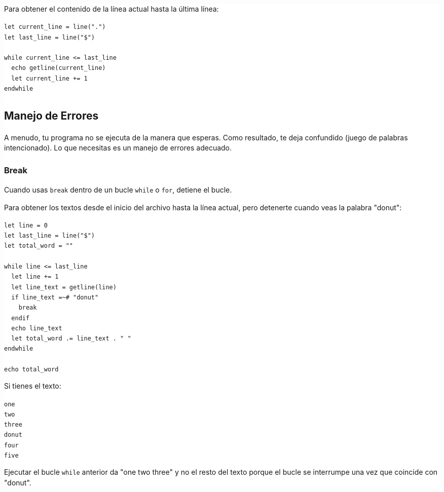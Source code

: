 Para obtener el contenido de la línea actual hasta la última línea:

```shell
let current_line = line(".")
let last_line = line("$")

while current_line <= last_line
  echo getline(current_line)
  let current_line += 1
endwhile
```

## Manejo de Errores

A menudo, tu programa no se ejecuta de la manera que esperas. Como resultado, te deja confundido (juego de palabras intencionado). Lo que necesitas es un manejo de errores adecuado.

### Break

Cuando usas `break` dentro de un bucle `while` o `for`, detiene el bucle.

Para obtener los textos desde el inicio del archivo hasta la línea actual, pero detenerte cuando veas la palabra "donut":

```shell
let line = 0
let last_line = line("$")
let total_word = ""

while line <= last_line
  let line += 1
  let line_text = getline(line)
  if line_text =~# "donut"
    break
  endif
  echo line_text
  let total_word .= line_text . " "
endwhile

echo total_word
```

Si tienes el texto:

```shell
one
two
three
donut
four
five
```

Ejecutar el bucle `while` anterior da "one two three" y no el resto del texto porque el bucle se interrumpe una vez que coincide con "donut".
